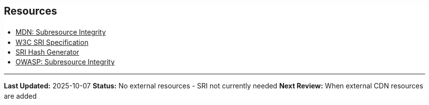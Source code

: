 ## Resources

- [MDN: Subresource Integrity](https://developer.mozilla.org/en-US/docs/Web/Security/Subresource_Integrity)
- [W3C SRI Specification](https://www.w3.org/TR/SRI/)
- [SRI Hash Generator](https://www.srihash.org/)
- [OWASP: Subresource Integrity](https://cheatsheetseries.owasp.org/cheatsheets/Subresource_Integrity_Cheat_Sheet.html)

---

**Last Updated:** 2025-10-07
**Status:** No external resources - SRI not currently needed
**Next Review:** When external CDN resources are added
